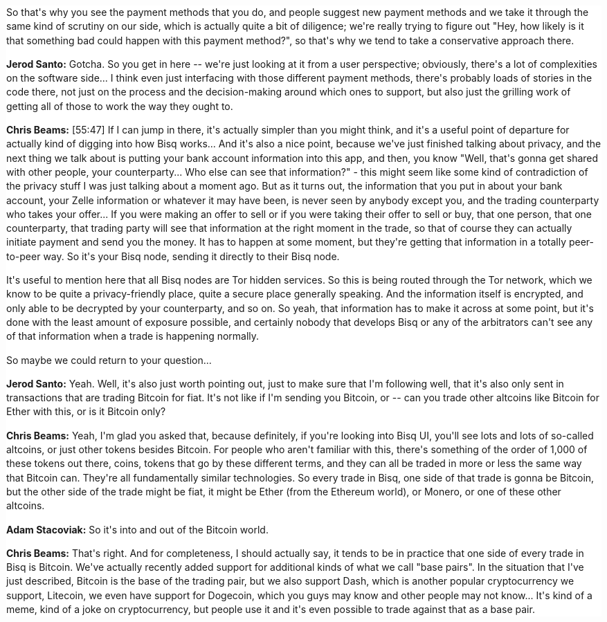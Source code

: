 So that's why you see the payment methods that you do, and people suggest new payment methods and we take it through the same kind of scrutiny on our side, which is actually quite a bit of diligence; we're really trying to figure out "Hey, how likely is it that something bad could happen with this payment method?", so that's why we tend to take a conservative approach there.

**Jerod Santo:** Gotcha. So you get in here -- we're just looking at it from a user perspective; obviously, there's a lot of complexities on the software side... I think even just interfacing with those different payment methods, there's probably loads of stories in the code there, not just on the process and the decision-making around which ones to support, but also just the grilling work of getting all of those to work the way they ought to.

**Chris Beams:** \[55:47\] If I can jump in there, it's actually simpler than you might think, and it's a useful point of departure for actually kind of digging into how Bisq works... And it's also a nice point, because we've just finished talking about privacy, and the next thing we talk about is putting your bank account information into this app, and then, you know "Well, that's gonna get shared with other people, your counterparty... Who else can see that information?" - this might seem like some kind of contradiction of the privacy stuff I was just talking about a moment ago. But as it turns out, the information that you put in about your bank account, your Zelle information or whatever it may have been, is never seen by anybody except you, and the trading counterparty who takes your offer... If you were making an offer to sell or if you were taking their offer to sell or buy, that one person, that one counterparty, that trading party will see that information at the right moment in the trade, so that of course they can actually initiate payment and send you the money. It has to happen at some moment, but they're getting that information in a totally peer-to-peer way. So it's your Bisq node, sending it directly to their Bisq node.

It's useful to mention here that all Bisq nodes are Tor hidden services. So this is being routed through the Tor network, which we know to be quite a privacy-friendly place, quite a secure place generally speaking. And the information itself is encrypted, and only able to be decrypted by your counterparty, and so on. So yeah, that information has to make it across at some point, but it's done with the least amount of exposure possible, and certainly nobody that develops Bisq or any of the arbitrators can't see any of that information when a trade is happening normally.

So maybe we could return to your question...

**Jerod Santo:** Yeah. Well, it's also just worth pointing out, just to make sure that I'm following well, that it's also only sent in transactions that are trading Bitcoin for fiat. It's not like if I'm sending you Bitcoin, or -- can you trade other altcoins like Bitcoin for Ether with this, or is it Bitcoin only?

**Chris Beams:** Yeah, I'm glad you asked that, because definitely, if you're looking into Bisq UI, you'll see lots and lots of so-called altcoins, or just other tokens besides Bitcoin. For people who aren't familiar with this, there's something of the order of 1,000 of these tokens out there, coins, tokens that go by these different terms, and they can all be traded in more or less the same way that Bitcoin can. They're all fundamentally similar technologies. So every trade in Bisq, one side of that trade is gonna be Bitcoin, but the other side of the trade might be fiat, it might be Ether (from the Ethereum world), or Monero, or one of these other altcoins.

**Adam Stacoviak:** So it's into and out of the Bitcoin world.

**Chris Beams:** That's right. And for completeness, I should actually say, it tends to be in practice that one side of every trade in Bisq is Bitcoin. We've actually recently added support for additional kinds of what we call "base pairs". In the situation that I've just described, Bitcoin is the base of the trading pair, but we also support Dash, which is another popular cryptocurrency we support, Litecoin, we even have support for Dogecoin, which you guys may know and other people may not know... It's kind of a meme, kind of a joke on cryptocurrency, but people use it and it's even possible to trade against that as a base pair.
